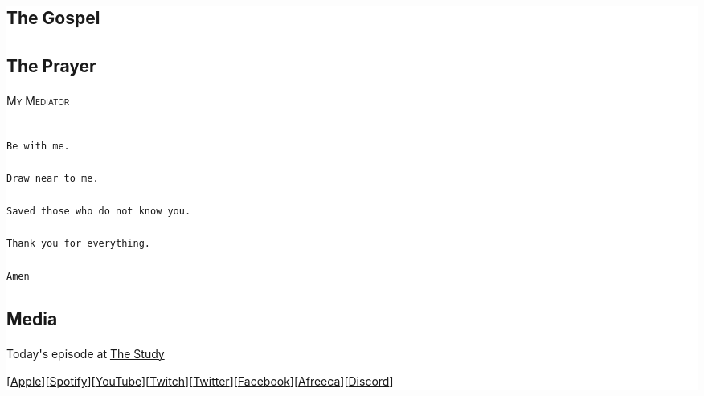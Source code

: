 ## The Gospel

## The Prayer

<div style="font-variant: small-caps;">
My Mediator
</div>
&nbsp;

```text
Be with me.

Draw near to me.

Saved those who do not know you.

Thank you for everything.

Amen
```

## Media

Today's episode at [The Study](http://study.theologic.us/podcast/gospel-meditations-1-timothy-21-7-pray-in-christ/)

\[[Apple](https://podcasts.apple.com/us/podcast/the-study/id1557102127)\]\[[Spotify](https://open.spotify.com/show/0Xs5qsNvWePyRqcmtOTPkR)\]\[[YouTube](http://youtube.theologic.us)\]\[[Twitch](http://twitch.theologic.us)\]\[[Twitter](https://twitter.com/theologic_us)\]\[[Facebook](https://www.facebook.com/groups/462231051477464)\]\[[Afreeca](https://bj.afreecatv.com/theologicus)\]\[[Discord](http://discord.theologic.us)\]

